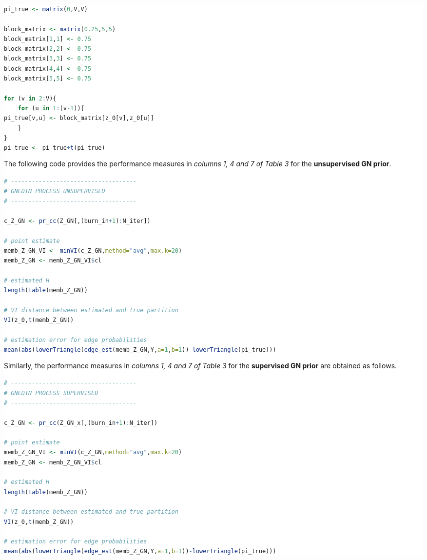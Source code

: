 ``` r
pi_true <- matrix(0,V,V)

block_matrix <- matrix(0.25,5,5)
block_matrix[1,1] <- 0.75
block_matrix[2,2] <- 0.75
block_matrix[3,3] <- 0.75
block_matrix[4,4] <- 0.75
block_matrix[5,5] <- 0.75

for (v in 2:V){
	for (u in 1:(v-1)){
pi_true[v,u] <- block_matrix[z_0[v],z_0[u]]
	}
}
pi_true <- pi_true+t(pi_true)
```

The following code provides the performance measures in *columns 1, 4 and 7 of Table 3* for the **unsupervised GN prior**.

``` r
# ------------------------------------
# GNEDIN PROCESS UNSUPERVISED
# ------------------------------------

c_Z_GN <- pr_cc(Z_GN[,(burn_in+1):N_iter])

# point estimate
memb_Z_GN_VI <- minVI(c_Z_GN,method="avg",max.k=20)
memb_Z_GN <- memb_Z_GN_VI$cl

# estimated H
length(table(memb_Z_GN))

# VI distance between estimated and true partition
VI(z_0,t(memb_Z_GN))

# estimation error for edge probabilities 
mean(abs(lowerTriangle(edge_est(memb_Z_GN,Y,a=1,b=1))-lowerTriangle(pi_true)))
```

Similarly, the performance measures in *columns 1, 4 and 7 of Table 3* for the **supervised GN prior** are obtained as follows.

``` r
# ------------------------------------
# GNEDIN PROCESS SUPERVISED
# ------------------------------------

c_Z_GN <- pr_cc(Z_GN_x[,(burn_in+1):N_iter])

# point estimate
memb_Z_GN_VI <- minVI(c_Z_GN,method="avg",max.k=20)
memb_Z_GN <- memb_Z_GN_VI$cl

# estimated H
length(table(memb_Z_GN))

# VI distance between estimated and true partition
VI(z_0,t(memb_Z_GN))

# estimation error for edge probabilities 
mean(abs(lowerTriangle(edge_est(memb_Z_GN,Y,a=1,b=1))-lowerTriangle(pi_true)))
```
